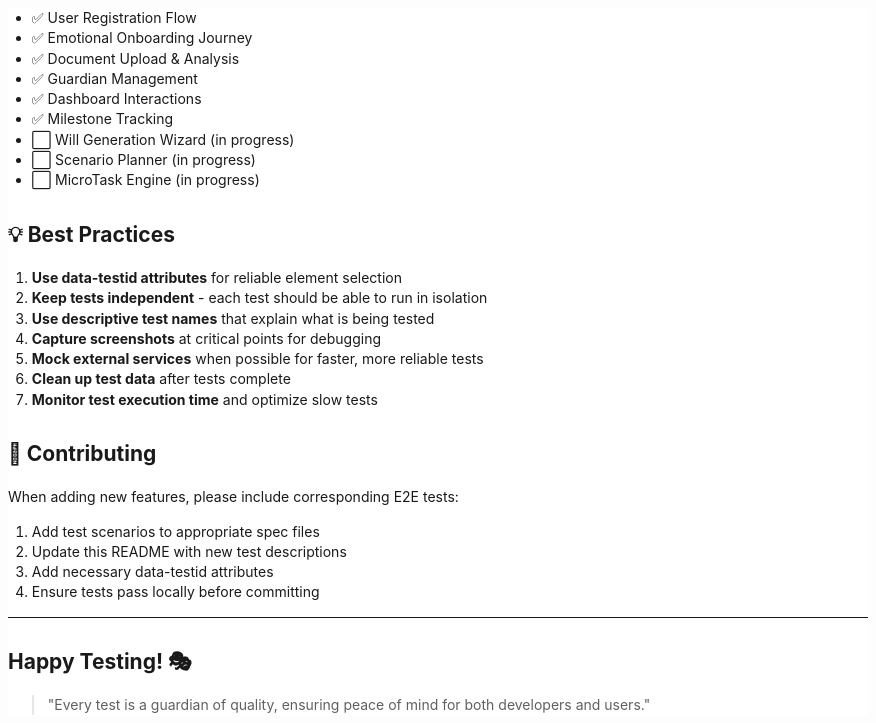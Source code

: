 - ✅ User Registration Flow
- ✅ Emotional Onboarding Journey
- ✅ Document Upload & Analysis
- ✅ Guardian Management
- ✅ Dashboard Interactions
- ✅ Milestone Tracking
- ⬜ Will Generation Wizard (in progress)
- ⬜ Scenario Planner (in progress)
- ⬜ MicroTask Engine (in progress)

## 💡 Best Practices

1. **Use data-testid attributes** for reliable element selection
2. **Keep tests independent** - each test should be able to run in isolation
3. **Use descriptive test names** that explain what is being tested
4. **Capture screenshots** at critical points for debugging
5. **Mock external services** when possible for faster, more reliable tests
6. **Clean up test data** after tests complete
7. **Monitor test execution time** and optimize slow tests

## 🤝 Contributing

When adding new features, please include corresponding E2E tests:

1. Add test scenarios to appropriate spec files
2. Update this README with new test descriptions
3. Add necessary data-testid attributes
4. Ensure tests pass locally before committing

---

## Happy Testing! 🎭

> "Every test is a guardian of quality, ensuring peace of mind for both developers and users."
